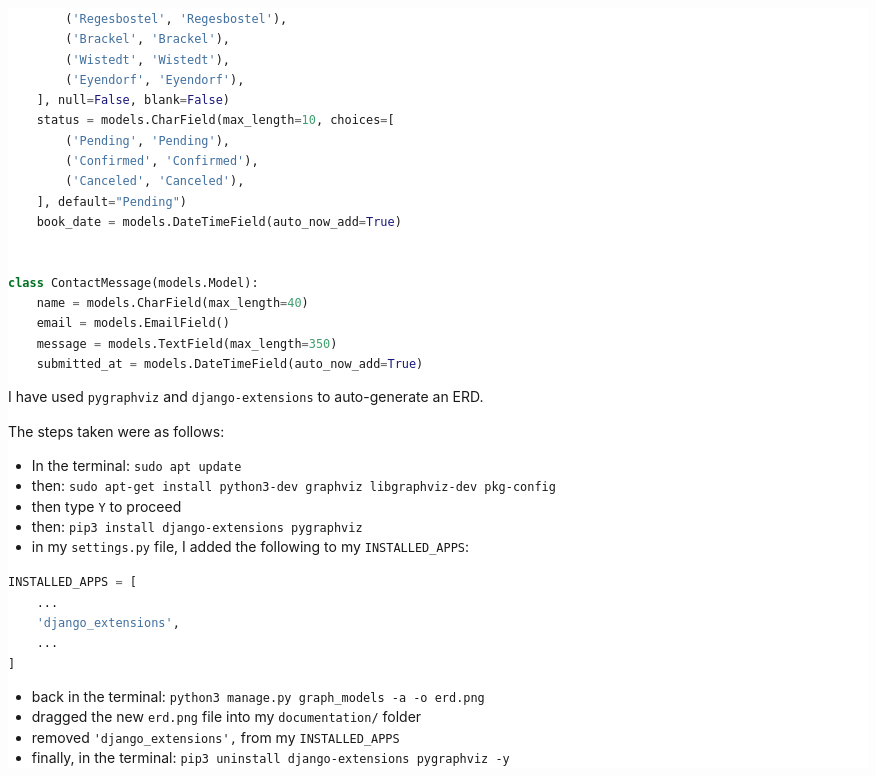 ```python
        ('Regesbostel', 'Regesbostel'),
        ('Brackel', 'Brackel'),
        ('Wistedt', 'Wistedt'),
        ('Eyendorf', 'Eyendorf'),
    ], null=False, blank=False)
    status = models.CharField(max_length=10, choices=[
        ('Pending', 'Pending'),
        ('Confirmed', 'Confirmed'),
        ('Canceled', 'Canceled'),
    ], default="Pending")
    book_date = models.DateTimeField(auto_now_add=True)


class ContactMessage(models.Model):
    name = models.CharField(max_length=40)
    email = models.EmailField()
    message = models.TextField(max_length=350)
    submitted_at = models.DateTimeField(auto_now_add=True)
```

I have used `pygraphviz` and `django-extensions` to auto-generate an ERD.

The steps taken were as follows:
- In the terminal: `sudo apt update`
- then: `sudo apt-get install python3-dev graphviz libgraphviz-dev pkg-config`
- then type `Y` to proceed
- then: `pip3 install django-extensions pygraphviz`
- in my `settings.py` file, I added the following to my `INSTALLED_APPS`:
```python
INSTALLED_APPS = [
    ...
    'django_extensions',
    ...
]
```
- back in the terminal: `python3 manage.py graph_models -a -o erd.png`
- dragged the new `erd.png` file into my `documentation/` folder
- removed `'django_extensions',` from my `INSTALLED_APPS`
- finally, in the terminal: `pip3 uninstall django-extensions pygraphviz -y`
